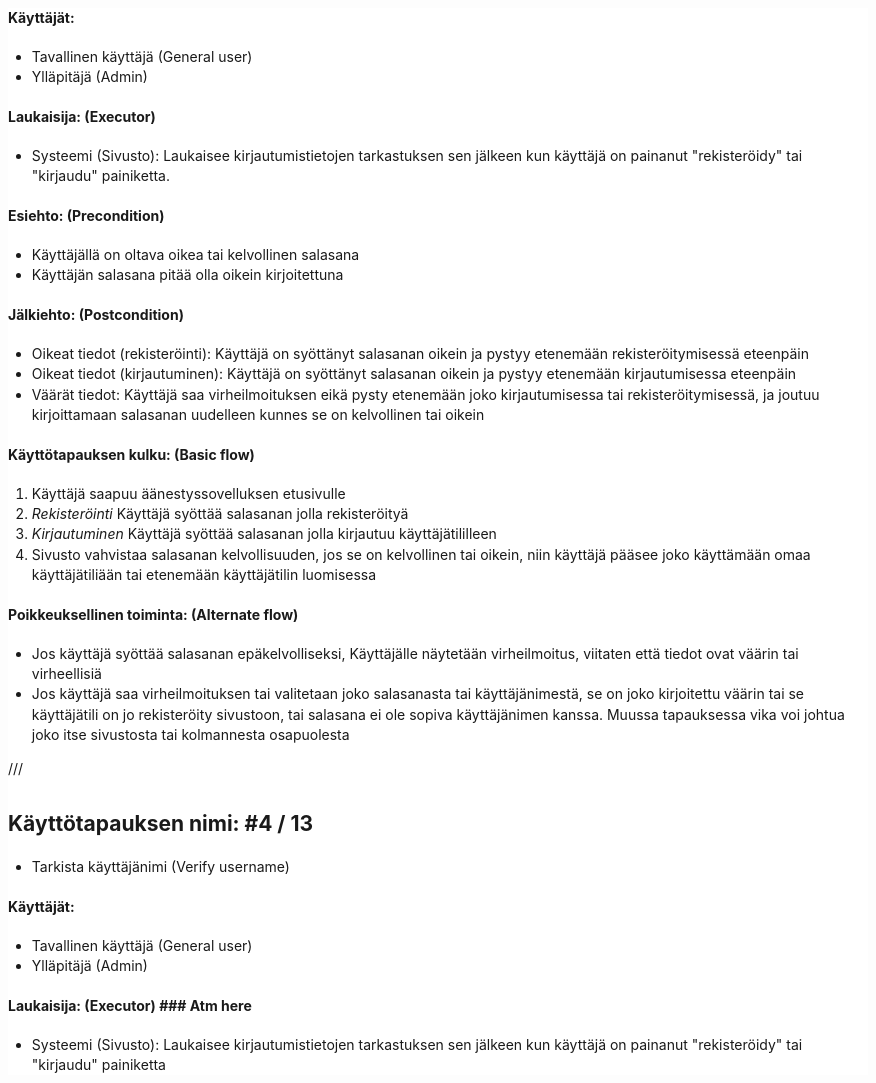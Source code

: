 #### Käyttäjät: 
- Tavallinen käyttäjä (General user)
- Ylläpitäjä (Admin)

#### Laukaisija: (Executor)
- Systeemi (Sivusto): Laukaisee kirjautumistietojen tarkastuksen sen jälkeen kun käyttäjä on painanut "rekisteröidy" tai "kirjaudu" painiketta.

#### Esiehto: (Precondition)
- Käyttäjällä on oltava oikea tai kelvollinen salasana
- Käyttäjän salasana pitää olla oikein kirjoitettuna

#### Jälkiehto: (Postcondition)
- Oikeat tiedot (rekisteröinti): Käyttäjä on syöttänyt salasanan oikein ja pystyy etenemään rekisteröitymisessä eteenpäin
- Oikeat tiedot (kirjautuminen): Käyttäjä on syöttänyt salasanan oikein ja pystyy etenemään kirjautumisessa eteenpäin
- Väärät tiedot: Käyttäjä saa virheilmoituksen eikä pysty etenemään joko kirjautumisessa tai rekisteröitymisessä, ja joutuu
  kirjoittamaan salasanan uudelleen kunnes se on kelvollinen tai oikein

#### Käyttötapauksen kulku: (Basic flow)
1. Käyttäjä saapuu äänestyssovelluksen etusivulle
2. *Rekisteröinti* Käyttäjä syöttää salasanan jolla rekisteröityä
2. *Kirjautuminen* Käyttäjä syöttää salasanan jolla kirjautuu käyttäjätililleen
3. Sivusto vahvistaa salasanan kelvollisuuden, jos se on kelvollinen tai oikein, niin käyttäjä pääsee joko käyttämään omaa käyttäjätiliään
   tai etenemään käyttäjätilin luomisessa

#### Poikkeuksellinen toiminta: (Alternate flow)
- Jos käyttäjä syöttää salasanan epäkelvolliseksi, Käyttäjälle näytetään virheilmoitus, viitaten että tiedot ovat 
  väärin tai virheellisiä
- Jos käyttäjä saa virheilmoituksen tai valitetaan joko salasanasta tai käyttäjänimestä, se on joko kirjoitettu väärin tai
  se käyttäjätili on jo rekisteröity sivustoon, tai salasana ei ole sopiva käyttäjänimen kanssa.
  Muussa tapauksessa vika voi johtua joko itse sivustosta tai kolmannesta osapuolesta

///

####

## Käyttötapauksen nimi: #4 / 13
- Tarkista käyttäjänimi (Verify username)

#### Käyttäjät: 
- Tavallinen käyttäjä (General user)
- Ylläpitäjä (Admin)

#### Laukaisija: (Executor) ### Atm here
- Systeemi (Sivusto): Laukaisee kirjautumistietojen tarkastuksen sen jälkeen kun käyttäjä on painanut "rekisteröidy" tai "kirjaudu" painiketta
